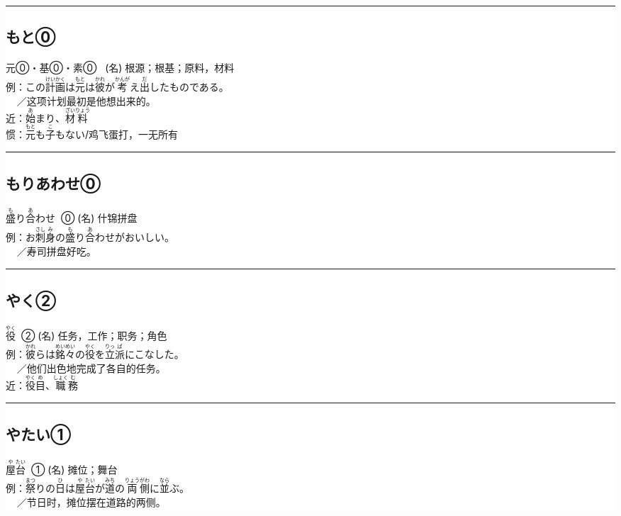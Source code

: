 - - -

## もと⓪

<span>
  <ruby>元⓪・<rt></rt>基⓪・<rt></rt>素⓪</ruby>
</span>&nbsp; (名) 根源；根基；原料，材料
<div>
  <font> 例</font>：<ruby>この<rt></rt>計<rt>けい</rt>画<rt>かく</rt>は<rt></rt>元<rt>もと</rt>は<rt></rt>彼<rt>かれ</rt>が<rt></rt>考<rt>かんが</rt>え<rt></rt>出<rt>だ</rt>したものである。</ruby><br>&nbsp;&nbsp;&nbsp;&nbsp;／这项计划最初是他想出来的。
  <br>
  <font> 近</font>：<ruby>始<rt>あ</rt>まり</ruby>、<ruby>材<rt>ざい</rt>料<rt>りょう</rt></ruby>
  <br>
  <font> 惯</font>：<ruby>元<rt>もと</rt>も<rt></rt>子<rt>こ</rt>もない/鸡飞蛋打，一无所有</ruby>
</div>

- - -

## もりあわせ⓪

<span>
  <ruby>盛<rt>も</rt>り<rt></rt>合<rt>あ</rt>わせ</ruby>
</span>&nbsp;⓪ (名) 什锦拼盘
<div>
  <font> 例</font>：<ruby>お<rt></rt>刺<rt>さし</rt>身<rt>み</rt>の<rt></rt>盛<rt>も</rt>り<rt></rt>合<rt>あ</rt>わせがおいしい。</ruby><br>&nbsp;&nbsp;&nbsp;&nbsp;／寿司拼盘好吃。
</div>

- - -

## やく②

<span>
  <ruby>役<rt>やく</rt></ruby>
</span>&nbsp;② (名) 任务，工作；职务；角色
<div>
  <font> 例</font>：<ruby>彼<rt>かれ</rt>らは<rt></rt>銘々<rt>めいめい</rt>の<rt></rt>役<rt>やく</rt>を<rt></rt>立<rt>りっ</rt>派<rt>ぱ</rt>にこなした。</ruby><br>&nbsp;&nbsp;&nbsp;&nbsp;／他们出色地完成了各自的任务。
  <br>
  <font> 近</font>：<ruby>役<rt>やく</rt>目<rt>め</rt></ruby>、<ruby>職<rt>しょく</rt>務<rt>む</rt></ruby>
</div>

- - -

## やたい①

<span>
  <ruby>屋<rt>や</rt>台<rt>たい</rt></ruby>
</span>&nbsp;① (名) 摊位；舞台
<div>
  <font> 例</font>：<ruby>祭<rt>まつ</rt>りの<rt></rt>日<rt>ひ</rt>は<rt></rt>屋<rt>や</rt>台<rt>たい</rt>が<rt></rt>道<rt>みち</rt>の<rt></rt>両<rt>りょう</rt>側<rt>がわ</rt>に<rt></rt>並<rt>なら</rt>ぶ。</ruby><br>&nbsp;&nbsp;&nbsp;&nbsp;／节日时，摊位摆在道路的两侧。
</div>
